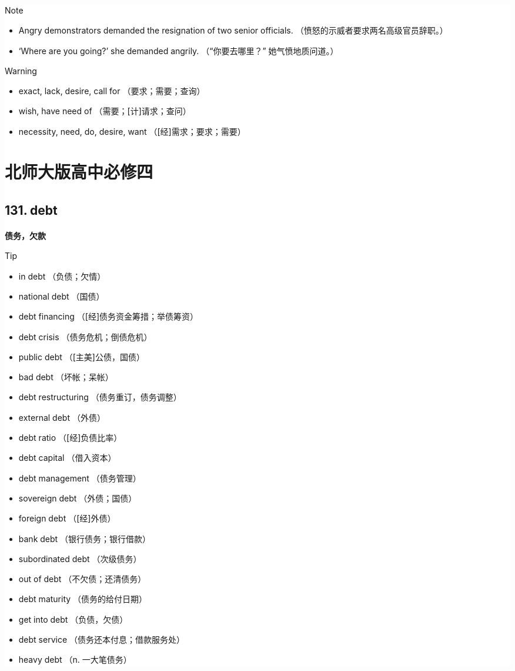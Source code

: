> [!NOTE]
>
> - Angry demonstrators demanded the resignation of two senior officials. （愤怒的示威者要求两名高级官员辞职。）
>
> - ‘Where are you going?’ she demanded angrily. （“你要去哪里？” 她气愤地质问道。）
>

> [!WARNING]
>
> - exact, lack, desire, call for （要求；需要；查询）
>
> - wish, have need of （需要；[计]请求；查问）
>
> - necessity, need, do, desire, want （[经]需求；要求；需要）
>

# 北师大版高中必修四

## 131. debt

**债务，欠款**

> [!TIP]
>
> - in debt （负债；欠情）
>
> - national debt （国债）
>
> - debt financing （[经]债务资金筹措；举债筹资）
>
> - debt crisis （债务危机；倒债危机）
>
> - public debt （[主美]公债，国债）
>
> - bad debt （坏帐；呆帐）
>
> - debt restructuring （债务重订，债务调整）
>
> - external debt （外债）
>
> - debt ratio （[经]负债比率）
>
> - debt capital （借入资本）
>
> - debt management （债务管理）
>
> - sovereign debt （外债；国债）
>
> - foreign debt （[经]外债）
>
> - bank debt （银行债务；银行借款）
>
> - subordinated debt （次级债务）
>
> - out of debt （不欠债；还清债务）
>
> - debt maturity （债务的给付日期）
>
> - get into debt （负债，欠债）
>
> - debt service （债务还本付息；借款服务处）
>
> - heavy debt （n. 一大笔债务）